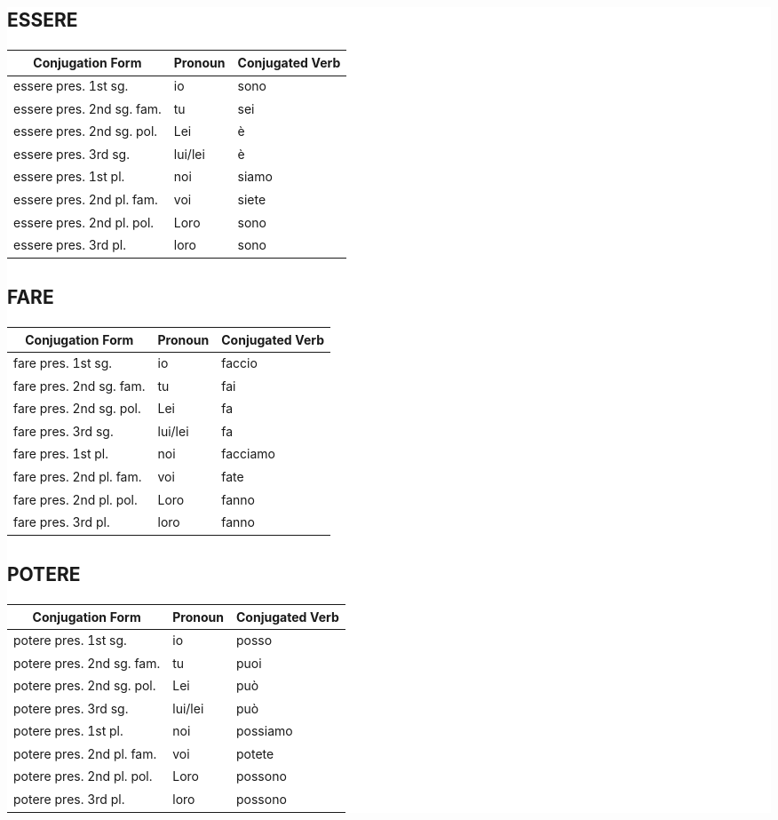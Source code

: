 ## ESSERE

| Conjugation Form          | Pronoun | Conjugated Verb |
|---------------------------|---------|-----------------|
| essere pres. 1st sg.      | io      | sono            |
| essere pres. 2nd sg. fam. | tu      | sei             |
| essere pres. 2nd sg. pol. | Lei     | è               |
| essere pres. 3rd sg.      | lui/lei | è               |
| essere pres. 1st pl.      | noi     | siamo           |
| essere pres. 2nd pl. fam. | voi     | siete           |
| essere pres. 2nd pl. pol. | Loro    | sono            |
| essere pres. 3rd pl.      | loro    | sono            |

## FARE

| Conjugation Form        | Pronoun | Conjugated Verb |
|-------------------------|---------|-----------------|
| fare pres. 1st sg.      | io      | faccio          |
| fare pres. 2nd sg. fam. | tu      | fai             |
| fare pres. 2nd sg. pol. | Lei     | fa              |
| fare pres. 3rd sg.      | lui/lei | fa              |
| fare pres. 1st pl.      | noi     | facciamo        |
| fare pres. 2nd pl. fam. | voi     | fate            |
| fare pres. 2nd pl. pol. | Loro    | fanno           |
| fare pres. 3rd pl.      | loro    | fanno           |

## POTERE

| Conjugation Form          | Pronoun | Conjugated Verb |
|---------------------------|---------|-----------------|
| potere pres. 1st sg.      | io      | posso           |
| potere pres. 2nd sg. fam. | tu      | puoi            |
| potere pres. 2nd sg. pol. | Lei     | può             |
| potere pres. 3rd sg.      | lui/lei | può             |
| potere pres. 1st pl.      | noi     | possiamo        |
| potere pres. 2nd pl. fam. | voi     | potete          |
| potere pres. 2nd pl. pol. | Loro    | possono         |
| potere pres. 3rd pl.      | loro    | possono         |
